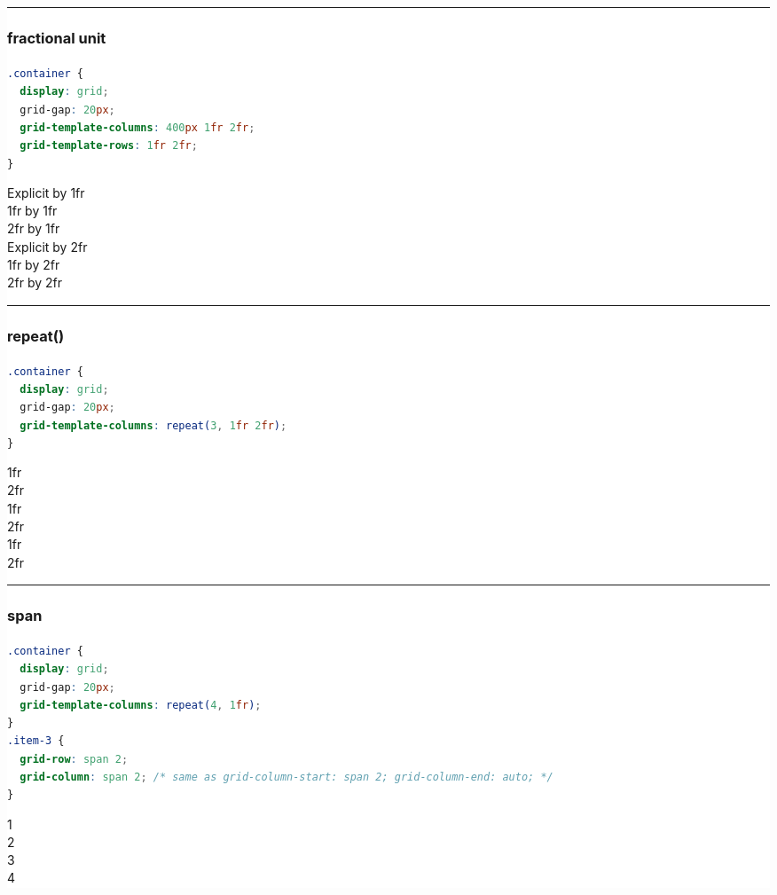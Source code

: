 ----

### fractional unit
```css
.container {
  display: grid;
  grid-gap: 20px;
  grid-template-columns: 400px 1fr 2fr;
  grid-template-rows: 1fr 2fr;
}
```

<div class="grid grid-container-3">
  <div class="item">Explicit by 1fr</div>
  <div class="item">1fr by 1fr</div>
  <div class="item">2fr by 1fr</div>
  <div class="item">Explicit by 2fr</div>
  <div class="item">1fr by 2fr</div>
  <div class="item">2fr by 2fr</div>
</div>

-----

### repeat()
```css
.container {
  display: grid;
  grid-gap: 20px;
  grid-template-columns: repeat(3, 1fr 2fr);
}
```
<div class="grid grid-container-4">
  <div class="item">1fr</div>
  <div class="item">2fr</div>
  <div class="item">1fr</div>
  <div class="item">2fr</div>
  <div class="item">1fr</div>
  <div class="item">2fr</div>
</div>

-----

### span
```css
.container {
  display: grid;
  grid-gap: 20px;
  grid-template-columns: repeat(4, 1fr);
}
.item-3 {
  grid-row: span 2;
  grid-column: span 2; /* same as grid-column-start: span 2; grid-column-end: auto; */
}
```
<div class="grid grid-container-5">
  <div class="item">1</div>
  <div class="item">2</div>
  <div class="item item-3">3</div>
  <div class="item">4</div>
</div>
